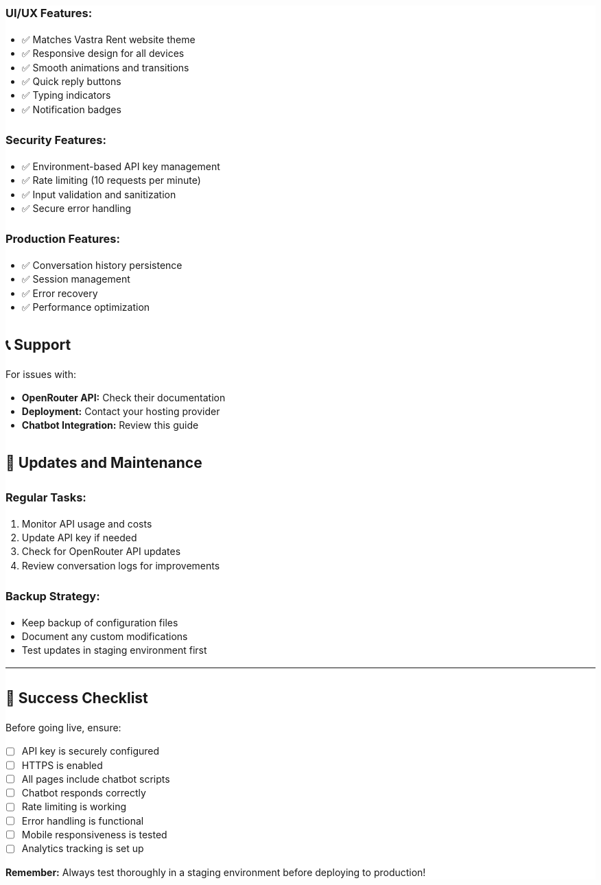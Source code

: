 ### **UI/UX Features:**
- ✅ Matches Vastra Rent website theme
- ✅ Responsive design for all devices
- ✅ Smooth animations and transitions
- ✅ Quick reply buttons
- ✅ Typing indicators
- ✅ Notification badges

### **Security Features:**
- ✅ Environment-based API key management
- ✅ Rate limiting (10 requests per minute)
- ✅ Input validation and sanitization
- ✅ Secure error handling

### **Production Features:**
- ✅ Conversation history persistence
- ✅ Session management
- ✅ Error recovery
- ✅ Performance optimization

## 📞 **Support**

For issues with:
- **OpenRouter API:** Check their documentation
- **Deployment:** Contact your hosting provider
- **Chatbot Integration:** Review this guide

## 🔄 **Updates and Maintenance**

### **Regular Tasks:**
1. Monitor API usage and costs
2. Update API key if needed
3. Check for OpenRouter API updates
4. Review conversation logs for improvements

### **Backup Strategy:**
- Keep backup of configuration files
- Document any custom modifications
- Test updates in staging environment first

---

## 🎉 **Success Checklist**

Before going live, ensure:
- [ ] API key is securely configured
- [ ] HTTPS is enabled
- [ ] All pages include chatbot scripts
- [ ] Chatbot responds correctly
- [ ] Rate limiting is working
- [ ] Error handling is functional
- [ ] Mobile responsiveness is tested
- [ ] Analytics tracking is set up

**Remember:** Always test thoroughly in a staging environment before deploying to production! 